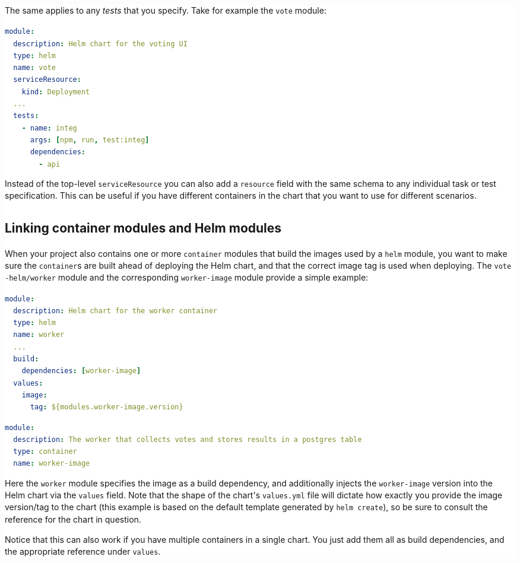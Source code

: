 The same applies to any _tests_ that you specify. Take for example the `vote` module:

```yaml
module:
  description: Helm chart for the voting UI
  type: helm
  name: vote
  serviceResource:
    kind: Deployment
  ...
  tests:
    - name: integ
      args: [npm, run, test:integ]
      dependencies:
        - api
```

Instead of the top-level `serviceResource` you can also add a `resource` field with the same schema to any individual task or test specification. This can be useful if you have different containers in the chart that you want to use for different scenarios.

## Linking container modules and Helm modules

When your project also contains one or more `container` modules that build the images used by a `helm` module, you want to make sure the `container`s are built ahead of deploying the Helm chart, and that the correct image tag is used when deploying. The `vote-helm/worker` module and the corresponding `worker-image` module provide a simple example:

```yaml
module:
  description: Helm chart for the worker container
  type: helm
  name: worker
  ...
  build:
    dependencies: [worker-image]
  values:
    image:
      tag: ${modules.worker-image.version}
```

```yaml
module:
  description: The worker that collects votes and stores results in a postgres table
  type: container
  name: worker-image
```

Here the `worker` module specifies the image as a build dependency, and additionally injects the `worker-image` version into the Helm chart via the `values` field. Note that the shape of the chart's `values.yml` file will dictate how exactly you provide the image version/tag to the chart (this example is based on the default template generated by `helm create`), so be sure to consult the reference for the chart in question.

Notice that this can also work if you have multiple containers in a single chart. You just add them all as build dependencies, and the appropriate reference under `values`.
